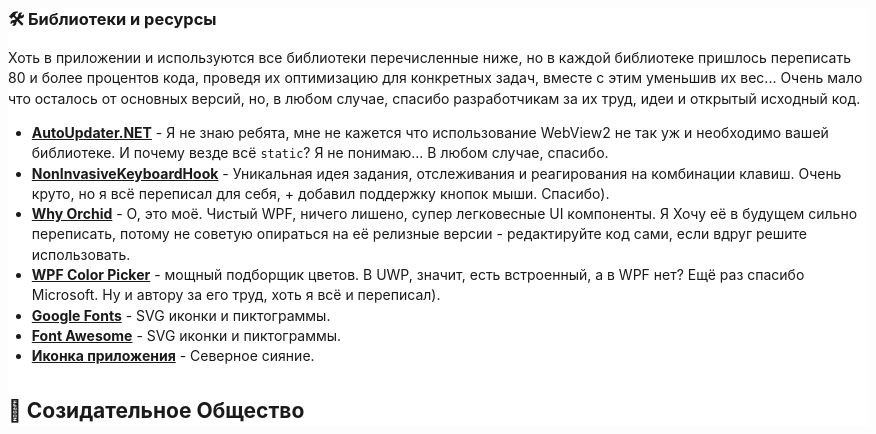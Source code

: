 ### 🛠️ Библиотеки и ресурсы

Хоть в приложении и используются все библиотеки перечисленные ниже, но в каждой библиотеке пришлось переписать 80 и более процентов кода, проведя их оптимизацию для конкретных задач, вместе с этим уменьшив их вес... Очень мало что осталось от основных версий, но, в любом случае, спасибо разработчикам за их труд, идеи и открытый исходный код.

* [**AutoUpdater.NET**](https://github.com/ravibpatel/AutoUpdater.NET) - Я не знаю ребята, мне не кажется что использование WebView2 не так уж и необходимо вашей библиотеке. И почему везде всё `static`? Я не понимаю... В любом случае, спасибо.
* [**NonInvasiveKeyboardHook**](NonInvasiveKeyboardHook) - Уникальная идея задания, отслеживания и реагирования на комбинации клавиш. Очень круто, но я всё переписал для себя, + добавил поддержку кнопок мыши. Спасибо).
* [**Why Orchid**](https://github.com/DigitalE4rth/WhyOrchid) - О, это моё. Чистый WPF, ничего лишено, супер легковесные UI компоненты. Я Хочу её в будущем сильно переписать, потому не советую опираться на её релизные версии - редактируйте код сами, если вдруг решите использовать.
* [**WPF Color Picker**](https://github.com/dsafa/wpf-color-picker) - мощный подборщик цветов. В UWP, значит, есть встроенный, а в WPF нет? Ещё раз спасибо Microsoft. Ну и автору за его труд, хоть я всё и переписал).
* [**Google Fonts**](https://fonts.google.com/icons) - SVG иконки и пиктограммы.
* [**Font Awesome**](https://fontawesome.com) - SVG иконки и пиктограммы.
* [**Иконка приложения**](https://svgmix.com/item/zQWr2M/aurora) - Северное сияние.

## 💖 Созидательное Общество

<div align="center">
  <a href="https://creativesociety.com/ru" target="_blank">